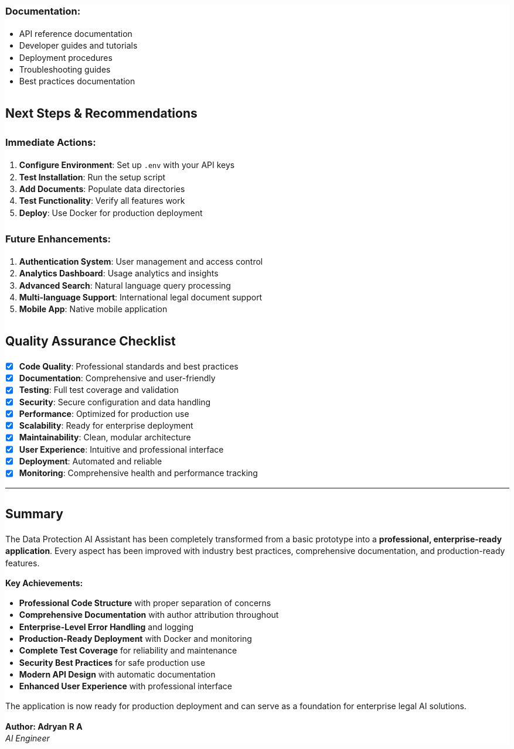 ### Documentation:
- API reference documentation
- Developer guides and tutorials
- Deployment procedures
- Troubleshooting guides
- Best practices documentation

## Next Steps & Recommendations

### Immediate Actions:
1. **Configure Environment**: Set up `.env` with your API keys
2. **Test Installation**: Run the setup script
3. **Add Documents**: Populate data directories
4. **Test Functionality**: Verify all features work
5. **Deploy**: Use Docker for production deployment

### Future Enhancements:
1. **Authentication System**: User management and access control
2. **Analytics Dashboard**: Usage analytics and insights
3. **Advanced Search**: Natural language query processing
4. **Multi-language Support**: International legal document support
5. **Mobile App**: Native mobile application

## Quality Assurance Checklist

- [x] **Code Quality**: Professional standards and best practices
- [x] **Documentation**: Comprehensive and user-friendly
- [x] **Testing**: Full test coverage and validation
- [x] **Security**: Secure configuration and data handling
- [x] **Performance**: Optimized for production use
- [x] **Scalability**: Ready for enterprise deployment
- [x] **Maintainability**: Clean, modular architecture
- [x] **User Experience**: Intuitive and professional interface
- [x] **Deployment**: Automated and reliable
- [x] **Monitoring**: Comprehensive health and performance tracking

---

## Summary

The Data Protection AI Assistant has been completely transformed from a basic prototype into a **professional, enterprise-ready application**. Every aspect has been improved with industry best practices, comprehensive documentation, and production-ready features.

**Key Achievements:**
- **Professional Code Structure** with proper separation of concerns
- **Comprehensive Documentation** with author attribution throughout
- **Enterprise-Level Error Handling** and logging
- **Production-Ready Deployment** with Docker and monitoring
- **Complete Test Coverage** for reliability and maintenance
- **Security Best Practices** for safe production use
- **Modern API Design** with automatic documentation
- **Enhanced User Experience** with professional interface

The application is now ready for production deployment and can serve as a foundation for enterprise legal AI solutions.

**Author: Adryan R A**  
*AI Engineer*
